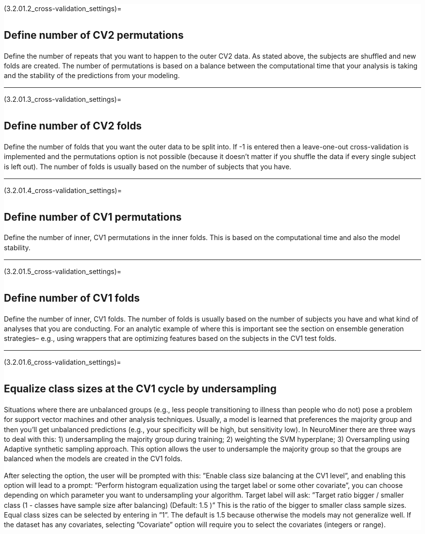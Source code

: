 
(3.2.01.2_cross-validation_settings)=
## Define number of CV2 permutations
Define the number of repeats that you want to happen to the outer CV2 data. As stated above, the subjects are shuffled and new folds are created. The number of permutations is based on a balance between the computational time that your analysis is taking and the stability of the predictions from your modeling.

---

(3.2.01.3_cross-validation_settings)=
## Define number of CV2 folds
Define the number of folds that you want the outer data to be split into. If -1 is entered then a leave-one-out cross-validation is implemented and the permutations option is not possible (because it doesn’t matter if you shuffle the data if every single subject is left out). The number of folds is usually based on the number of subjects that you have.

---

(3.2.01.4_cross-validation_settings)=
## Define number of CV1 permutations
Define the number of inner, CV1 permutations in the inner folds. This is based on the computational time and also the model stability.

---

(3.2.01.5_cross-validation_settings)=
## Define number of CV1 folds
Define the number of inner, CV1 folds. The number of folds is usually based on the number of subjects you have and what kind of analyses that you are conducting. For an analytic example of where this is important see the section on ensemble generation strategies– e.g., using wrappers that are optimizing features based on the subjects in the CV1 test folds.

---

(3.2.01.6_cross-validation_settings)=
## Equalize class sizes at the CV1 cycle by undersampling
Situations where there are unbalanced groups (e.g., less people transitioning to illness than people who do not) pose a problem for support vector machines and other analysis techniques. Usually, a model is learned that preferences the majority group and then you’ll get unbalanced predictions (e.g., your specificity will be high, but sensitivity low). In NeuroMiner there are three ways to deal with this: 1) undersampling the majority group during training; 2) weighting the SVM hyperplane; 3) Oversampling using Adaptive synthetic sampling approach. This option allows the user to undersample the majority group so that the groups are balanced when the models are created in the CV1 folds.

After selecting the option, the user will be prompted with this: ”Enable class size balancing at the CV1 level”, and enabling this option will lead to a prompt: ”Perform histogram equalization using the target label or some other covariate”, you can choose depending on which parameter you want to undersampling your algorithm. Target label will ask: ”Target ratio bigger / smaller class (1 - classes have sample size after balancing) (Default: 1.5 )” This is the ratio of the bigger to smaller class sample sizes. Equal class sizes can be selected by entering in ”1”. The default is 1.5 because otherwise the models may not generalize well. If the dataset has any covariates, selecting ”Covariate” option will require you to select the covariates (integers or range).
